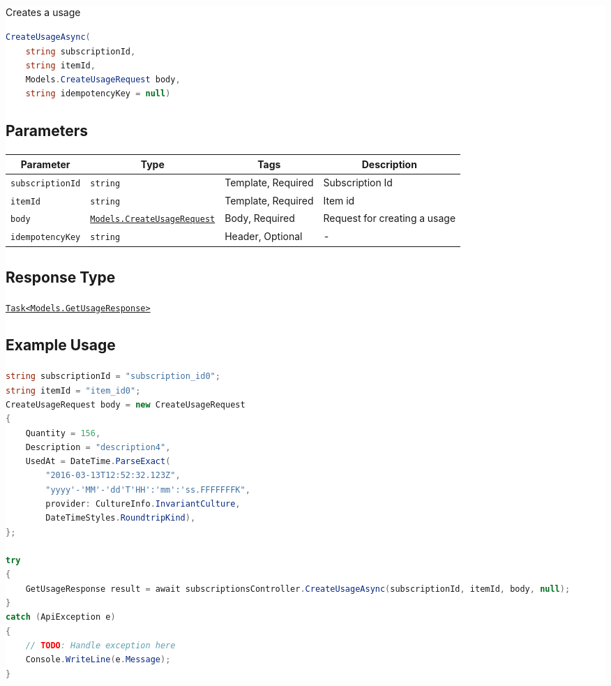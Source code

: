 Creates a usage

```csharp
CreateUsageAsync(
    string subscriptionId,
    string itemId,
    Models.CreateUsageRequest body,
    string idempotencyKey = null)
```

## Parameters

| Parameter | Type | Tags | Description |
|  --- | --- | --- | --- |
| `subscriptionId` | `string` | Template, Required | Subscription Id |
| `itemId` | `string` | Template, Required | Item id |
| `body` | [`Models.CreateUsageRequest`](../../doc/models/create-usage-request.md) | Body, Required | Request for creating a usage |
| `idempotencyKey` | `string` | Header, Optional | - |

## Response Type

[`Task<Models.GetUsageResponse>`](../../doc/models/get-usage-response.md)

## Example Usage

```csharp
string subscriptionId = "subscription_id0";
string itemId = "item_id0";
CreateUsageRequest body = new CreateUsageRequest
{
    Quantity = 156,
    Description = "description4",
    UsedAt = DateTime.ParseExact(
        "2016-03-13T12:52:32.123Z",
        "yyyy'-'MM'-'dd'T'HH':'mm':'ss.FFFFFFFK",
        provider: CultureInfo.InvariantCulture,
        DateTimeStyles.RoundtripKind),
};

try
{
    GetUsageResponse result = await subscriptionsController.CreateUsageAsync(subscriptionId, itemId, body, null);
}
catch (ApiException e)
{
    // TODO: Handle exception here
    Console.WriteLine(e.Message);
}
```

